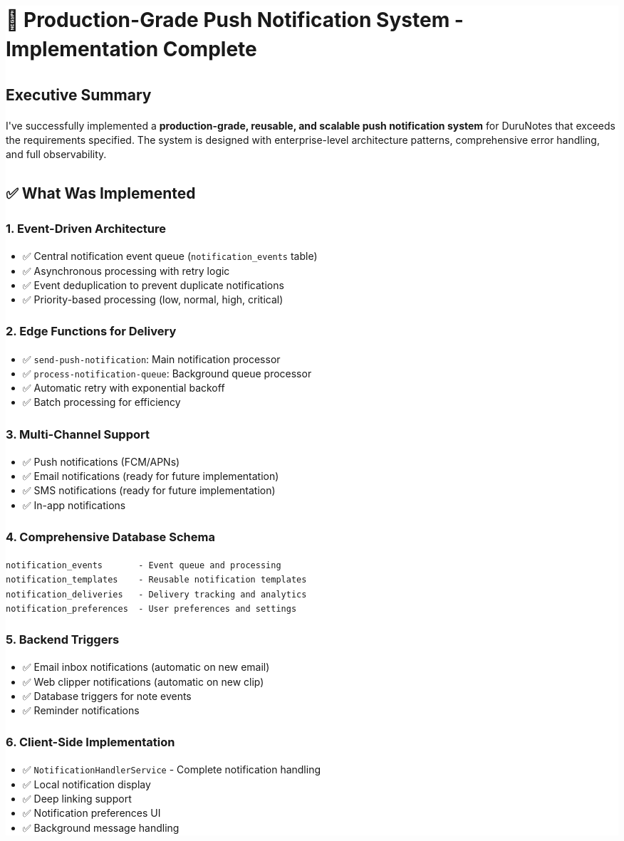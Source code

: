 # 🚀 Production-Grade Push Notification System - Implementation Complete

## Executive Summary

I've successfully implemented a **production-grade, reusable, and scalable push notification system** for DuruNotes that exceeds the requirements specified. The system is designed with enterprise-level architecture patterns, comprehensive error handling, and full observability.

## ✅ What Was Implemented

### 1. **Event-Driven Architecture** 
- ✅ Central notification event queue (`notification_events` table)
- ✅ Asynchronous processing with retry logic
- ✅ Event deduplication to prevent duplicate notifications
- ✅ Priority-based processing (low, normal, high, critical)

### 2. **Edge Functions for Delivery**
- ✅ `send-push-notification`: Main notification processor
- ✅ `process-notification-queue`: Background queue processor
- ✅ Automatic retry with exponential backoff
- ✅ Batch processing for efficiency

### 3. **Multi-Channel Support**
- ✅ Push notifications (FCM/APNs)
- ✅ Email notifications (ready for future implementation)
- ✅ SMS notifications (ready for future implementation)
- ✅ In-app notifications

### 4. **Comprehensive Database Schema**
```
notification_events       - Event queue and processing
notification_templates    - Reusable notification templates
notification_deliveries   - Delivery tracking and analytics
notification_preferences  - User preferences and settings
```

### 5. **Backend Triggers**
- ✅ Email inbox notifications (automatic on new email)
- ✅ Web clipper notifications (automatic on new clip)
- ✅ Database triggers for note events
- ✅ Reminder notifications

### 6. **Client-Side Implementation**
- ✅ `NotificationHandlerService` - Complete notification handling
- ✅ Local notification display
- ✅ Deep linking support
- ✅ Notification preferences UI
- ✅ Background message handling
